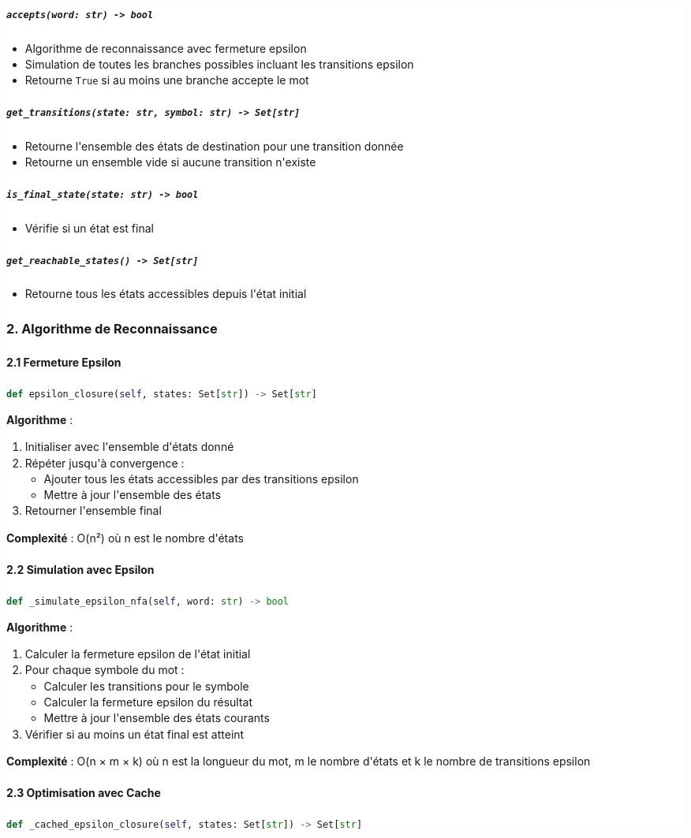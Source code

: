 ##### `accepts(word: str) -> bool`
- Algorithme de reconnaissance avec fermeture epsilon
- Simulation de toutes les branches possibles incluant les transitions epsilon
- Retourne `True` si au moins une branche accepte le mot

##### `get_transitions(state: str, symbol: str) -> Set[str]`
- Retourne l'ensemble des états de destination pour une transition donnée
- Retourne un ensemble vide si aucune transition n'existe

##### `is_final_state(state: str) -> bool`
- Vérifie si un état est final

##### `get_reachable_states() -> Set[str]`
- Retourne tous les états accessibles depuis l'état initial

### 2. Algorithme de Reconnaissance

#### 2.1 Fermeture Epsilon

```python
def epsilon_closure(self, states: Set[str]) -> Set[str]
```

**Algorithme** :
1. Initialiser avec l'ensemble d'états donné
2. Répéter jusqu'à convergence :
   - Ajouter tous les états accessibles par des transitions epsilon
   - Mettre à jour l'ensemble des états
3. Retourner l'ensemble final

**Complexité** : O(n²) où n est le nombre d'états

#### 2.2 Simulation avec Epsilon

```python
def _simulate_epsilon_nfa(self, word: str) -> bool
```

**Algorithme** :
1. Calculer la fermeture epsilon de l'état initial
2. Pour chaque symbole du mot :
   - Calculer les transitions pour le symbole
   - Calculer la fermeture epsilon du résultat
   - Mettre à jour l'ensemble des états courants
3. Vérifier si au moins un état final est atteint

**Complexité** : O(n × m × k) où n est la longueur du mot, m le nombre d'états et k le nombre de transitions epsilon

#### 2.3 Optimisation avec Cache

```python
def _cached_epsilon_closure(self, states: Set[str]) -> Set[str]
```
